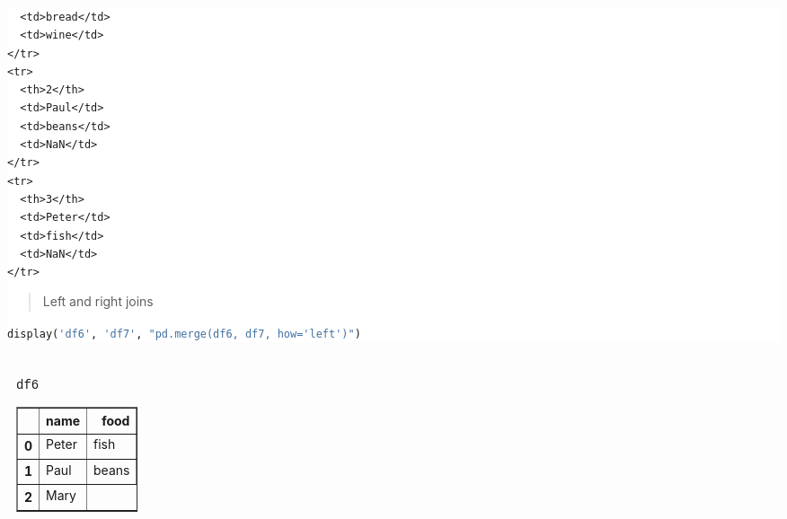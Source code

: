       <td>bread</td>
      <td>wine</td>
    </tr>
    <tr>
      <th>2</th>
      <td>Paul</td>
      <td>beans</td>
      <td>NaN</td>
    </tr>
    <tr>
      <th>3</th>
      <td>Peter</td>
      <td>fish</td>
      <td>NaN</td>
    </tr>
  </tbody>
</table>
</div>
    </div>



>Left and right joins


```python
display('df6', 'df7', "pd.merge(df6, df7, how='left')")
```




<div style="float: left; padding: 10px;">
    <p style='font-family:"Courier New", Courier, monospace'>df6</p><div>
<style scoped>
    .dataframe tbody tr th:only-of-type {
        vertical-align: middle;
    }

    .dataframe tbody tr th {
        vertical-align: top;
    }

    .dataframe thead th {
        text-align: right;
    }
</style>
<table border="1" class="dataframe">
  <thead>
    <tr style="text-align: right;">
      <th></th>
      <th>name</th>
      <th>food</th>
    </tr>
  </thead>
  <tbody>
    <tr>
      <th>0</th>
      <td>Peter</td>
      <td>fish</td>
    </tr>
    <tr>
      <th>1</th>
      <td>Paul</td>
      <td>beans</td>
    </tr>
    <tr>
      <th>2</th>
      <td>Mary</td>